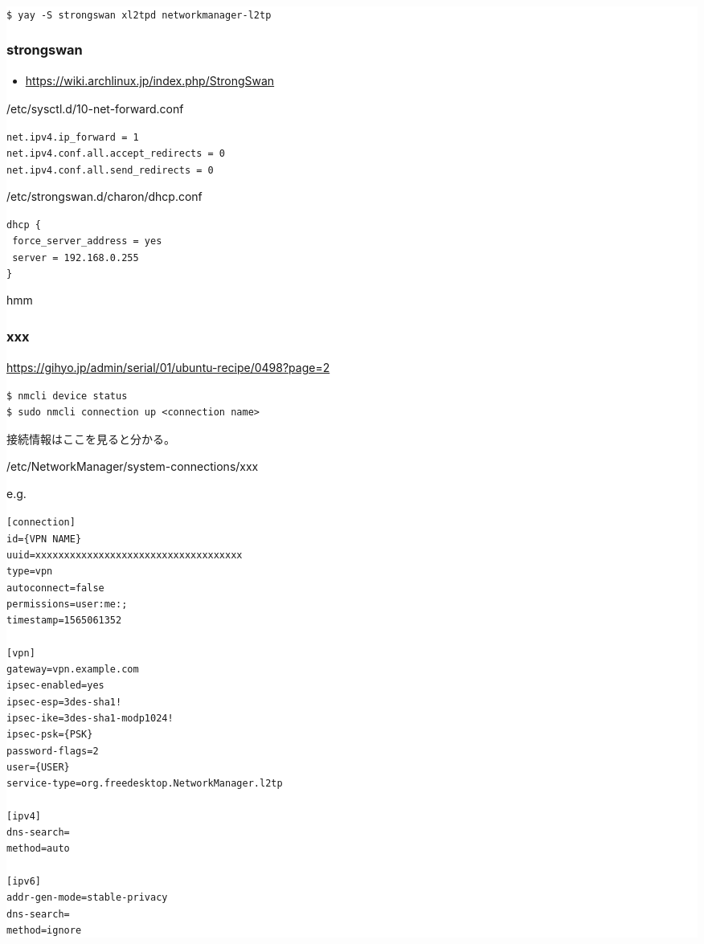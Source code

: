 ```console
$ yay -S strongswan xl2tpd networkmanager-l2tp
```

### strongswan

- https://wiki.archlinux.jp/index.php/StrongSwan

/etc/sysctl.d/10-net-forward.conf

```
net.ipv4.ip_forward = 1
net.ipv4.conf.all.accept_redirects = 0
net.ipv4.conf.all.send_redirects = 0
```

/etc/strongswan.d/charon/dhcp.conf

```
dhcp {
 force_server_address = yes
 server = 192.168.0.255
}
```

hmm

### xxx

https://gihyo.jp/admin/serial/01/ubuntu-recipe/0498?page=2

```conosole
$ nmcli device status
$ sudo nmcli connection up <connection name>
```

接続情報はここを見ると分かる。

/etc/NetworkManager/system-connections/xxx

e.g.

```
[connection]
id={VPN NAME}
uuid=xxxxxxxxxxxxxxxxxxxxxxxxxxxxxxxxxxxx
type=vpn
autoconnect=false
permissions=user:me:;
timestamp=1565061352

[vpn]
gateway=vpn.example.com
ipsec-enabled=yes
ipsec-esp=3des-sha1!
ipsec-ike=3des-sha1-modp1024!
ipsec-psk={PSK}
password-flags=2
user={USER}
service-type=org.freedesktop.NetworkManager.l2tp

[ipv4]
dns-search=
method=auto

[ipv6]
addr-gen-mode=stable-privacy
dns-search=
method=ignore
```
